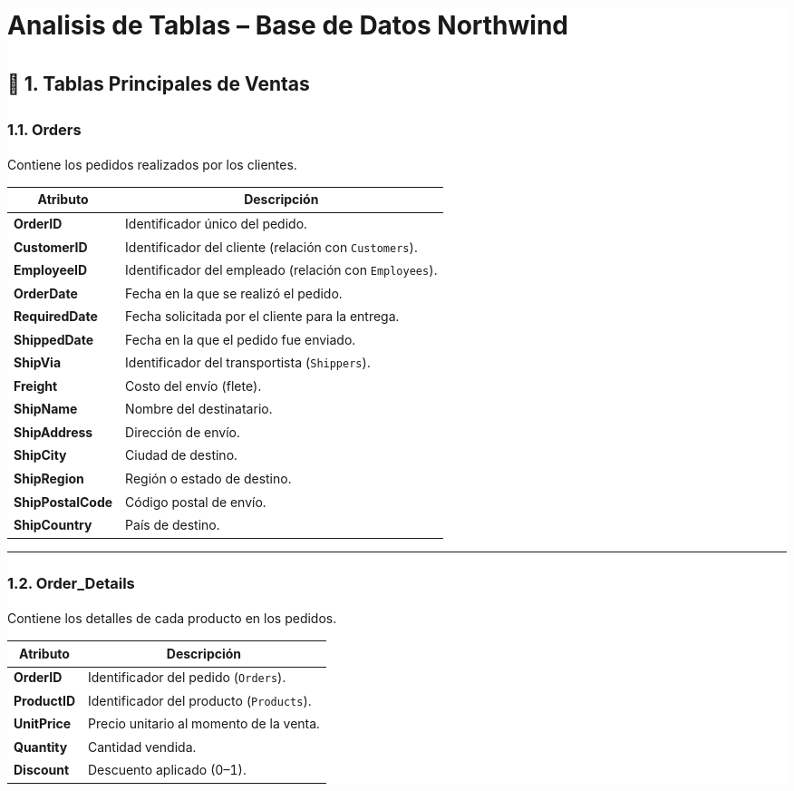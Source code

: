 
# Analisis de Tablas – Base de Datos Northwind

## 🧾 1. Tablas Principales de Ventas

### 1.1. Orders
Contiene los pedidos realizados por los clientes.

| Atributo | Descripción |
|-----------|--------------|
| **OrderID** | Identificador único del pedido. |
| **CustomerID** | Identificador del cliente (relación con `Customers`). |
| **EmployeeID** | Identificador del empleado (relación con `Employees`). |
| **OrderDate** | Fecha en la que se realizó el pedido. |
| **RequiredDate** | Fecha solicitada por el cliente para la entrega. |
| **ShippedDate** | Fecha en la que el pedido fue enviado. |
| **ShipVia** | Identificador del transportista (`Shippers`). |
| **Freight** | Costo del envío (flete). |
| **ShipName** | Nombre del destinatario. |
| **ShipAddress** | Dirección de envío. |
| **ShipCity** | Ciudad de destino. |
| **ShipRegion** | Región o estado de destino. |
| **ShipPostalCode** | Código postal de envío. |
| **ShipCountry** | País de destino. |

---

### 1.2. Order_Details
Contiene los detalles de cada producto en los pedidos.

| Atributo | Descripción |
|-----------|-------------|
| **OrderID** | Identificador del pedido (`Orders`). |
| **ProductID** | Identificador del producto (`Products`). |
| **UnitPrice** | Precio unitario al momento de la venta. |
| **Quantity** | Cantidad vendida. |
| **Discount** | Descuento aplicado (0–1). |
